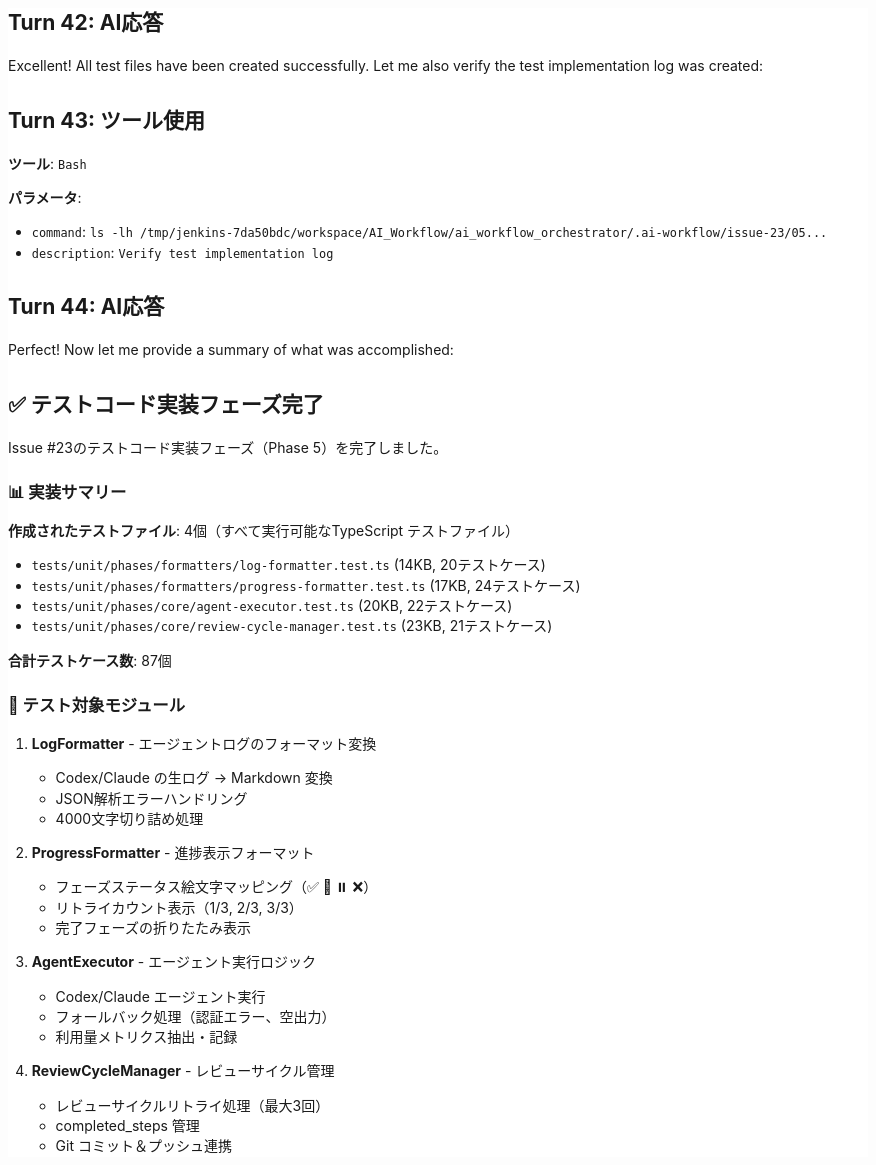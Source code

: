 ## Turn 42: AI応答

Excellent! All test files have been created successfully. Let me also verify the test implementation log was created:

## Turn 43: ツール使用

**ツール**: `Bash`

**パラメータ**:
- `command`: `ls -lh /tmp/jenkins-7da50bdc/workspace/AI_Workflow/ai_workflow_orchestrator/.ai-workflow/issue-23/05...`
- `description`: `Verify test implementation log`

## Turn 44: AI応答

Perfect! Now let me provide a summary of what was accomplished:

## ✅ テストコード実装フェーズ完了

Issue #23のテストコード実装フェーズ（Phase 5）を完了しました。

### 📊 実装サマリー

**作成されたテストファイル**: 4個（すべて実行可能なTypeScript テストファイル）
- `tests/unit/phases/formatters/log-formatter.test.ts` (14KB, 20テストケース)
- `tests/unit/phases/formatters/progress-formatter.test.ts` (17KB, 24テストケース)
- `tests/unit/phases/core/agent-executor.test.ts` (20KB, 22テストケース)
- `tests/unit/phases/core/review-cycle-manager.test.ts` (23KB, 21テストケース)

**合計テストケース数**: 87個

### 🎯 テスト対象モジュール

1. **LogFormatter** - エージェントログのフォーマット変換
   - Codex/Claude の生ログ → Markdown 変換
   - JSON解析エラーハンドリング
   - 4000文字切り詰め処理

2. **ProgressFormatter** - 進捗表示フォーマット
   - フェーズステータス絵文字マッピング（✅ 🔄 ⏸️ ❌）
   - リトライカウント表示（1/3, 2/3, 3/3）
   - 完了フェーズの折りたたみ表示

3. **AgentExecutor** - エージェント実行ロジック
   - Codex/Claude エージェント実行
   - フォールバック処理（認証エラー、空出力）
   - 利用量メトリクス抽出・記録

4. **ReviewCycleManager** - レビューサイクル管理
   - レビューサイクルリトライ処理（最大3回）
   - completed_steps 管理
   - Git コミット＆プッシュ連携
